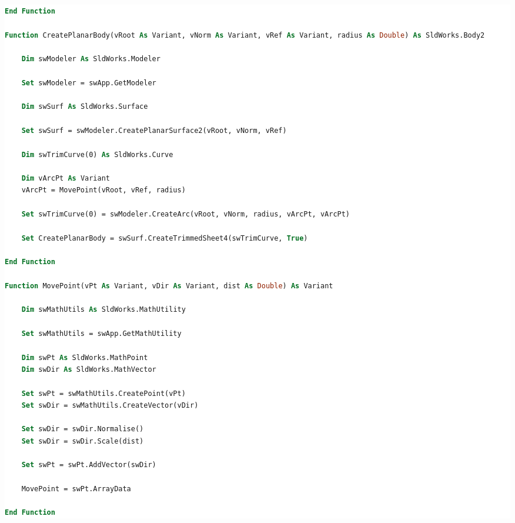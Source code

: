 ~~~ vb
End Function

Function CreatePlanarBody(vRoot As Variant, vNorm As Variant, vRef As Variant, radius As Double) As SldWorks.Body2
    
    Dim swModeler As SldWorks.Modeler
        
    Set swModeler = swApp.GetModeler
        
    Dim swSurf As SldWorks.Surface
            
    Set swSurf = swModeler.CreatePlanarSurface2(vRoot, vNorm, vRef)
    
    Dim swTrimCurve(0) As SldWorks.Curve
    
    Dim vArcPt As Variant
    vArcPt = MovePoint(vRoot, vRef, radius)
    
    Set swTrimCurve(0) = swModeler.CreateArc(vRoot, vNorm, radius, vArcPt, vArcPt)
    
    Set CreatePlanarBody = swSurf.CreateTrimmedSheet4(swTrimCurve, True)
    
End Function

Function MovePoint(vPt As Variant, vDir As Variant, dist As Double) As Variant
    
    Dim swMathUtils As SldWorks.MathUtility
    
    Set swMathUtils = swApp.GetMathUtility
    
    Dim swPt As SldWorks.MathPoint
    Dim swDir As SldWorks.MathVector
    
    Set swPt = swMathUtils.CreatePoint(vPt)
    Set swDir = swMathUtils.CreateVector(vDir)
    
    Set swDir = swDir.Normalise()
    Set swDir = swDir.Scale(dist)
    
    Set swPt = swPt.AddVector(swDir)
    
    MovePoint = swPt.ArrayData
    
End Function

~~~


